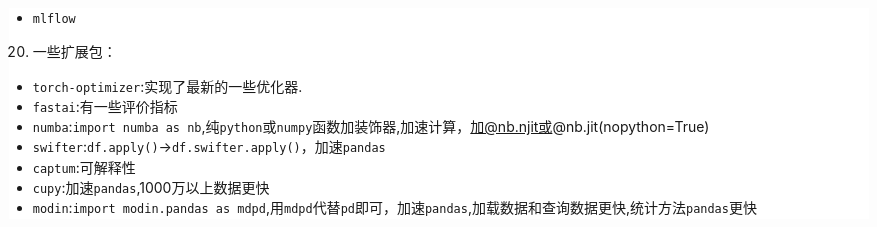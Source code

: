   - `mlflow`
  20. 一些扩展包：
  - `torch-optimizer`:实现了最新的一些优化器.
  - `fastai`:有一些评价指标
  - `numba`:`import numba as nb`,纯`python`或`numpy`函数加装饰器,加速计算，加@nb.njit或@nb.jit(nopython=True)
  - `swifter`:`df.apply()`→`df.swifter.apply()`，加速`pandas`
  - `captum`:可解释性
  - `cupy`:加速`pandas`,1000万以上数据更快
  - `modin`:`import modin.pandas as mdpd`,用`mdpd`代替`pd`即可，加速`pandas`,加载数据和查询数据更快,统计方法`pandas`更快
  
